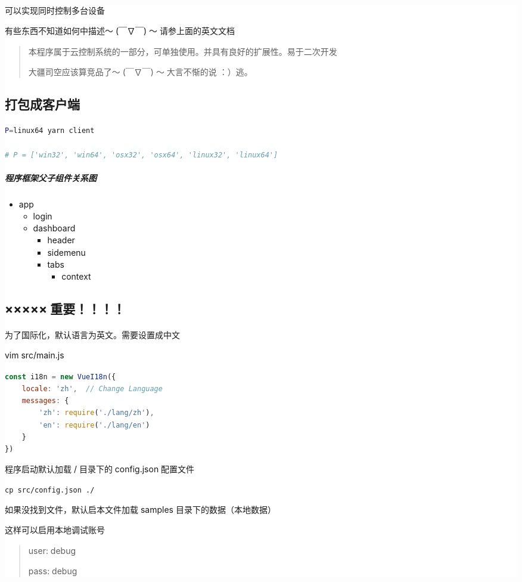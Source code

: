 可以实现同时控制多台设备

有些东西不知道如何中描述～ (￣∇￣) ～ 请参上面的英文文档


> 本程序属于云控制系统的一部分，可单独使用。并具有良好的扩展性。易于二次开发
>
> 大疆司空应该算竞品了～ (￣∇￣) ～  大言不惭的说  ：）逃。


## 打包成客户端
```sh
P=linux64 yarn client

# P = ['win32', 'win64', 'osx32', 'osx64', 'linux32', 'linux64']
```

##### 程序框架父子组件关系图

* app
  - login
  - dashboard
    - header
    - sidemenu
    - tabs
      - context

## ××××× 重要！！！！

为了国际化，默认语言为英文。需要设置成中文

vim src/main.js
```JavaScript
const i18n = new VueI18n({
    locale: 'zh',  // Change Language
    messages: {
        'zh': require('./lang/zh'),
        'en': require('./lang/en')
    }
})
```

程序启动默认加载 / 目录下的 config.json 配置文件

```
cp src/config.json ./

```

如果没找到文件，默认启本文件加载 samples 目录下的数据（本地数据）

这样可以启用本地调试账号

> user: debug
>
> pass: debug
